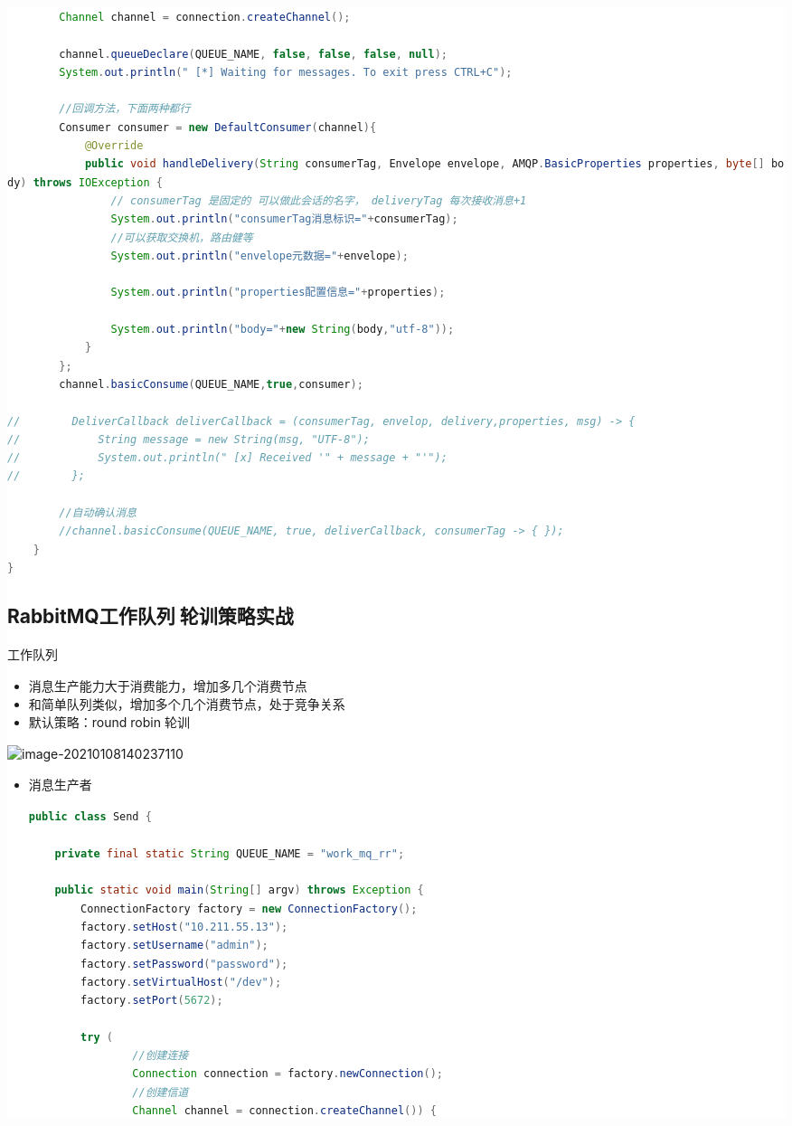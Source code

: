   ```java
          Channel channel = connection.createChannel();
  
          channel.queueDeclare(QUEUE_NAME, false, false, false, null);
          System.out.println(" [*] Waiting for messages. To exit press CTRL+C");
  
          //回调方法，下面两种都行
          Consumer consumer = new DefaultConsumer(channel){
              @Override
              public void handleDelivery(String consumerTag, Envelope envelope, AMQP.BasicProperties properties, byte[] body) throws IOException {
                  // consumerTag 是固定的 可以做此会话的名字， deliveryTag 每次接收消息+1
                  System.out.println("consumerTag消息标识="+consumerTag);
                  //可以获取交换机，路由健等
                  System.out.println("envelope元数据="+envelope);
  
                  System.out.println("properties配置信息="+properties);
  
                  System.out.println("body="+new String(body,"utf-8"));
              }
          };
          channel.basicConsume(QUEUE_NAME,true,consumer);
  
  //        DeliverCallback deliverCallback = (consumerTag, envelop, delivery,properties, msg) -> {
  //            String message = new String(msg, "UTF-8");
  //            System.out.println(" [x] Received '" + message + "'");
  //        };
  
          //自动确认消息
          //channel.basicConsume(QUEUE_NAME, true, deliverCallback, consumerTag -> { });
      }
  }
  ```

## RabbitMQ工作队列 轮训策略实战

工作队列

- 消息生产能力大于消费能力，增加多几个消费节点
- 和简单队列类似，增加多个几个消费节点，处于竞争关系
- 默认策略：round robin 轮训

![image-20210108140237110](https://file.xdclass.net/note/2021/rabbitmq/img/image-20210108140237110.png)

- 消息生产者

  ```java
  public class Send {
  
      private final static String QUEUE_NAME = "work_mq_rr";
  
      public static void main(String[] argv) throws Exception {
          ConnectionFactory factory = new ConnectionFactory();
          factory.setHost("10.211.55.13");
          factory.setUsername("admin");
          factory.setPassword("password");
          factory.setVirtualHost("/dev");
          factory.setPort(5672);
  
          try (
                  //创建连接
                  Connection connection = factory.newConnection();
                  //创建信道
                  Channel channel = connection.createChannel()) {
  
  ```
